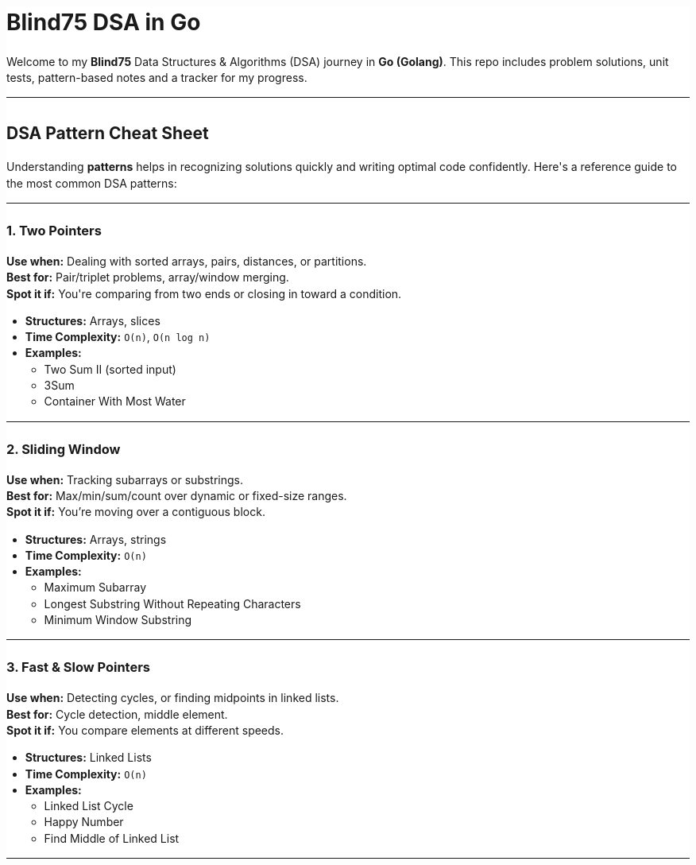# Blind75 DSA in Go

Welcome to my **Blind75** Data Structures & Algorithms (DSA) journey in **Go (Golang)**. This repo includes problem solutions, unit tests, pattern-based notes and a tracker for my progress.

---

## DSA Pattern Cheat Sheet

Understanding **patterns** helps in recognizing solutions quickly and writing optimal code confidently. Here's a reference guide to the most common DSA patterns:

---

### 1. Two Pointers
**Use when:** Dealing with sorted arrays, pairs, distances, or partitions.  
**Best for:** Pair/triplet problems, array/window merging.  
**Spot it if:** You're comparing from two ends or closing in toward a condition.

- **Structures:** Arrays, slices  
- **Time Complexity:** `O(n)`, `O(n log n)`  
- **Examples:**  
  - Two Sum II (sorted input)  
  - 3Sum  
  - Container With Most Water

---

### 2. Sliding Window
**Use when:** Tracking subarrays or substrings.  
**Best for:** Max/min/sum/count over dynamic or fixed-size ranges.  
**Spot it if:** You’re moving over a contiguous block.

- **Structures:** Arrays, strings  
- **Time Complexity:** `O(n)`  
- **Examples:**  
  - Maximum Subarray  
  - Longest Substring Without Repeating Characters  
  - Minimum Window Substring

---

### 3. Fast & Slow Pointers
**Use when:** Detecting cycles, or finding midpoints in linked lists.  
**Best for:** Cycle detection, middle element.  
**Spot it if:** You compare elements at different speeds.

- **Structures:** Linked Lists  
- **Time Complexity:** `O(n)`  
- **Examples:**  
  - Linked List Cycle  
  - Happy Number  
  - Find Middle of Linked List

---